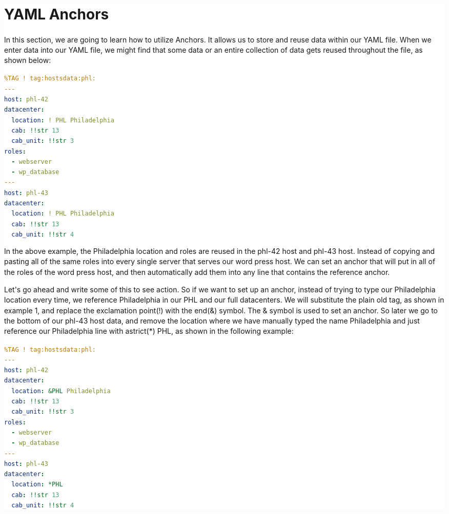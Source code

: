 # YAML Anchors

In this section, we are going to learn how to utilize Anchors. It allows us to store and reuse data within our YAML file. When we enter data into our YAML file, we might find that some data or an entire collection of data gets reused throughout the file, as shown below:

```yaml
%TAG ! tag:hostsdata:phl:
---
host: phl-42
datacenter:
  location: ! PHL Philadelphia
  cab: !!str 13
  cab_unit: !!str 3
roles:
  - webserver
  - wp_database
---
host: phl-43
datacenter:
  location: ! PHL Philadelphia
  cab: !!str 13
  cab_unit: !!str 4
```

In the above example, the Philadelphia location and roles are reused in the phl-42 host and phl-43 host. Instead of copying and pasting all of the same roles into every single server that serves our word press host. We can set an anchor that will put in all of the roles of the word press host, and then automatically add them into any line that contains the reference anchor.

Let's go ahead and write some of this to see action. So if we want to set up an anchor, instead of trying to type our Philadelphia location every time, we reference Philadelphia in our PHL and our full datacenters. We will substitute the plain old tag, as shown in example 1, and replace the exclamation point(!) with the end(&) symbol. The & symbol is used to set an anchor. So later we go to the bottom of our phl-43 host data, and remove the location where we have manually typed the name Philadelphia and just reference our Philadelphia line with astrict(\*) PHL, as shown in the following example:

```yaml
%TAG ! tag:hostsdata:phl:
---
host: phl-42
datacenter:
  location: &PHL Philadelphia
  cab: !!str 13
  cab_unit: !!str 3
roles:
  - webserver
  - wp_database
---
host: phl-43
datacenter:
  location: *PHL
  cab: !!str 13
  cab_unit: !!str 4
```
